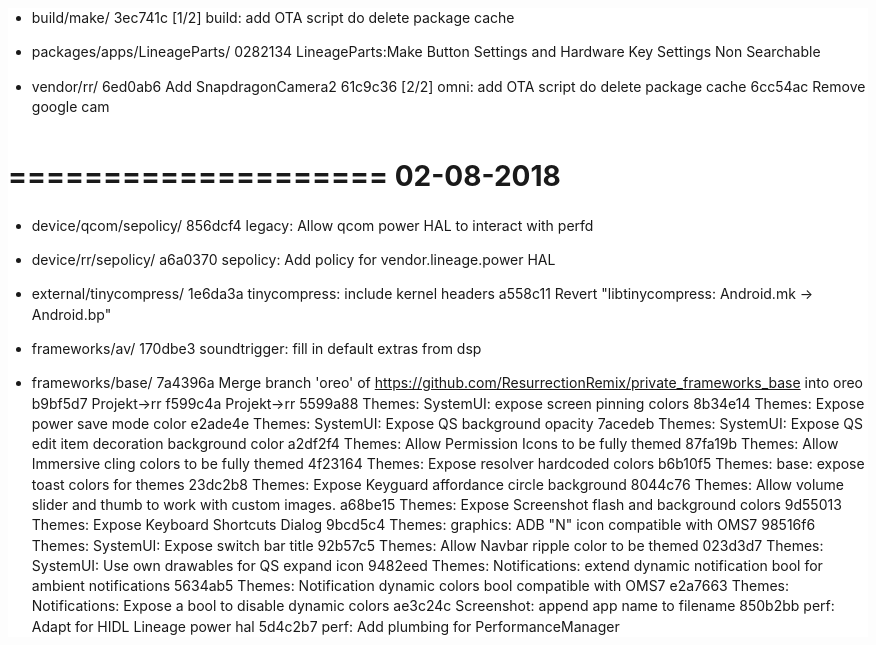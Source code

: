    * build/make/
3ec741c [1/2] build: add OTA script do delete package cache

   * packages/apps/LineageParts/
0282134 LineageParts:Make Button Settings and Hardware Key Settings Non Searchable

   * vendor/rr/
6ed0ab6 Add SnapdragonCamera2
61c9c36 [2/2] omni: add OTA script do delete package cache
6cc54ac Remove google cam

====================
     02-08-2018
====================


   * device/qcom/sepolicy/
856dcf4 legacy: Allow qcom power HAL to interact with perfd

   * device/rr/sepolicy/
a6a0370 sepolicy: Add policy for vendor.lineage.power HAL

   * external/tinycompress/
1e6da3a tinycompress: include kernel headers
a558c11 Revert "libtinycompress: Android.mk -> Android.bp"

   * frameworks/av/
170dbe3 soundtrigger: fill in default extras from dsp

   * frameworks/base/
7a4396a Merge branch 'oreo' of https://github.com/ResurrectionRemix/private_frameworks_base into oreo
b9bf5d7 Projekt->rr
f599c4a Projekt->rr
5599a88 Themes: SystemUI: expose screen pinning colors
8b34e14 Themes: Expose power save mode color
e2ade4e Themes: SystemUI: Expose QS background opacity
7acedeb Themes: SystemUI: Expose QS edit item decoration background color
a2df2f4 Themes: Allow Permission Icons to be fully themed
87fa19b Themes: Allow Immersive cling colors to be fully themed
4f23164 Themes: Expose resolver hardcoded colors
b6b10f5 Themes: base: expose toast colors for themes
23dc2b8 Themes: Expose Keyguard affordance circle background
8044c76 Themes: Allow volume slider and thumb to work with custom images.
a68be15 Themes: Expose Screenshot flash and background colors
9d55013 Themes:  Expose Keyboard Shortcuts Dialog
9bcd5c4 Themes: graphics: ADB "N" icon compatible with OMS7
98516f6 Themes: SystemUI: Expose switch bar title
92b57c5 Themes: Allow Navbar ripple color to be themed
023d3d7 Themes: SystemUI: Use own drawables for QS expand icon
9482eed Themes: Notifications: extend dynamic notification bool for ambient notifications
5634ab5 Themes: Notification dynamic colors bool compatible with OMS7
e2a7663 Themes: Notifications: Expose a bool to disable dynamic colors
ae3c24c Screenshot: append app name to filename
850b2bb perf: Adapt for HIDL Lineage power hal
5d4c2b7 perf: Add plumbing for PerformanceManager
